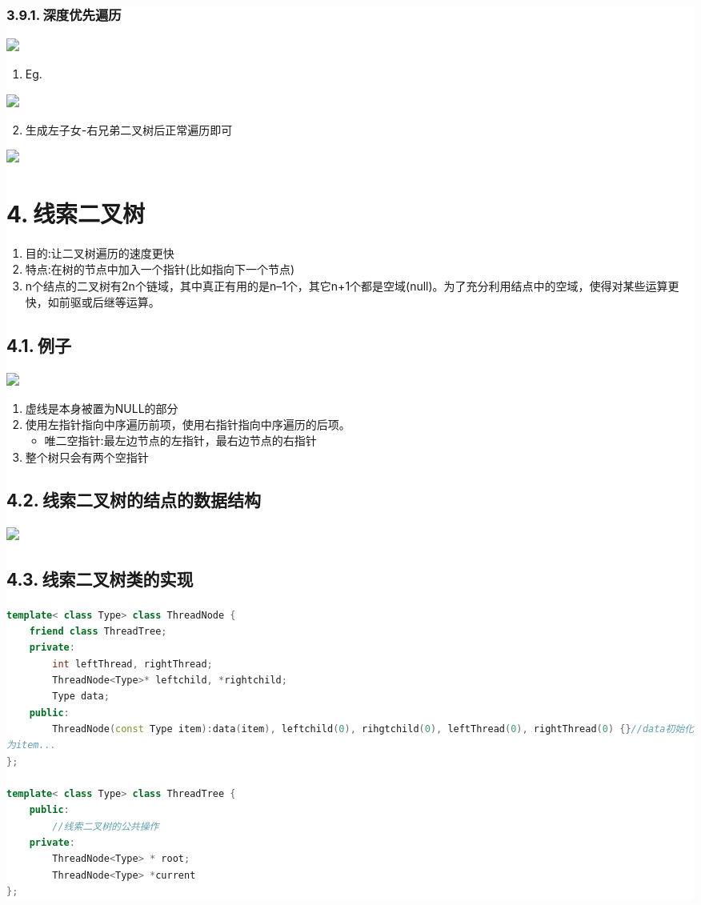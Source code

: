 ### 3.9.1. 深度优先遍历
![](https://spricoder.oss-cn-shanghai.aliyuncs.com/2019-Data-Structure/img/cpt5/10.png)

1. Eg.

![](https://spricoder.oss-cn-shanghai.aliyuncs.com/2019-Data-Structure/img/cpt5/11.png)

2. 生成左子女-右兄弟二叉树后正常遍历即可

![](https://spricoder.oss-cn-shanghai.aliyuncs.com/2019-Data-Structure/img/cpt5/12.png)

# 4. 线索二叉树
1. 目的:让二叉树遍历的速度更快
2. 特点:在树的节点中加入一个指针(比如指向下一个节点)
3. n个结点的二叉树有2n个链域，其中真正有用的是n–1个，其它n+1个都是空域(null)。为了充分利用结点中的空域，使得对某些运算更快，如前驱或后继等运算。

## 4.1. 例子
![](https://spricoder.oss-cn-shanghai.aliyuncs.com/2019-Data-Structure/img/cpt5/13.png)

1. 虚线是本身被置为NULL的部分
2. 使用左指针指向中序遍历前项，使用右指针指向中序遍历的后项。
    + 唯二空指针:最左边节点的左指针，最右边节点的右指针
3. 整个树只会有两个空指针

## 4.2. 线索二叉树的结点的数据结构

![](https://spricoder.oss-cn-shanghai.aliyuncs.com/2019-Data-Structure/img/cpt5/14.png)

## 4.3. 线索二叉树类的实现
```c++
template< class Type> class ThreadNode {
    friend class ThreadTree;
    private:
        int leftThread, rightThread; 
        ThreadNode<Type>* leftchild, *rightchild;
        Type data;
    public:
        ThreadNode(const Type item):data(item), leftchild(0), rihgtchild(0), leftThread(0), rightThread(0) {}//data初始化为item...
};

template< class Type> class ThreadTree { 
    public:
        //线索二叉树的公共操作
    private:
        ThreadNode<Type> * root; 
        ThreadNode<Type> *current
};
```

